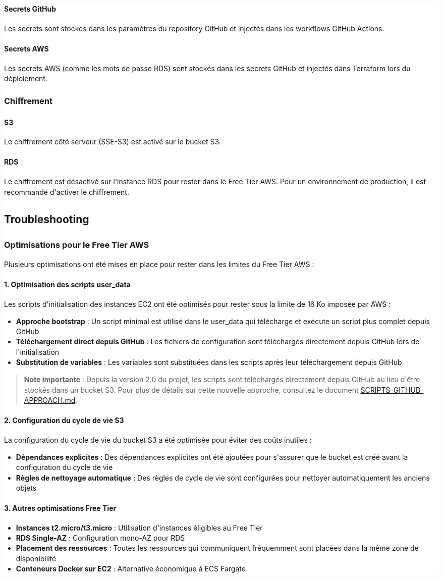 #### Secrets GitHub

Les secrets sont stockés dans les paramètres du repository GitHub et injectés dans les workflows GitHub Actions.

#### Secrets AWS

Les secrets AWS (comme les mots de passe RDS) sont stockés dans les secrets GitHub et injectés dans Terraform lors du déploiement.

### Chiffrement

#### S3

Le chiffrement côté serveur (SSE-S3) est activé sur le bucket S3.

#### RDS

Le chiffrement est désactivé sur l'instance RDS pour rester dans le Free Tier AWS. Pour un environnement de production, il est recommandé d'activer le chiffrement.

## Troubleshooting

### Optimisations pour le Free Tier AWS

Plusieurs optimisations ont été mises en place pour rester dans les limites du Free Tier AWS :

#### 1. Optimisation des scripts user_data

Les scripts d'initialisation des instances EC2 ont été optimisés pour rester sous la limite de 16 Ko imposée par AWS :

- **Approche bootstrap** : Un script minimal est utilisé dans le user_data qui télécharge et exécute un script plus complet depuis GitHub
- **Téléchargement direct depuis GitHub** : Les fichiers de configuration sont téléchargés directement depuis GitHub lors de l'initialisation
- **Substitution de variables** : Les variables sont substituées dans les scripts après leur téléchargement depuis GitHub

> **Note importante** : Depuis la version 2.0 du projet, les scripts sont téléchargés directement depuis GitHub au lieu d'être stockés dans un bucket S3. Pour plus de détails sur cette nouvelle approche, consultez le document [SCRIPTS-GITHUB-APPROACH.md](SCRIPTS-GITHUB-APPROACH.md).

#### 2. Configuration du cycle de vie S3

La configuration du cycle de vie du bucket S3 a été optimisée pour éviter des coûts inutiles :

- **Dépendances explicites** : Des dépendances explicites ont été ajoutées pour s'assurer que le bucket est créé avant la configuration du cycle de vie
- **Règles de nettoyage automatique** : Des règles de cycle de vie sont configurées pour nettoyer automatiquement les anciens objets

#### 3. Autres optimisations Free Tier

- **Instances t2.micro/t3.micro** : Utilisation d'instances éligibles au Free Tier
- **RDS Single-AZ** : Configuration mono-AZ pour RDS
- **Placement des ressources** : Toutes les ressources qui communiquent fréquemment sont placées dans la même zone de disponibilité
- **Conteneurs Docker sur EC2** : Alternative économique à ECS Fargate
